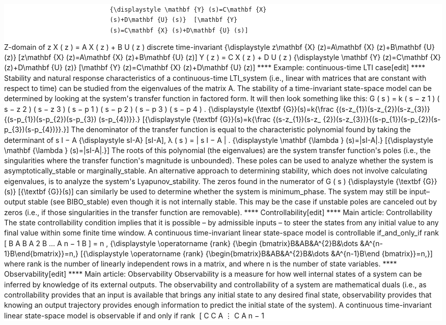                                  {\displaystyle \mathbf {Y} (s)=C\mathbf {X}
                                 (s)+D\mathbf {U} (s)}  [\mathbf {Y}
                                 (s)=C\mathbf {X} (s)+D\mathbf {U} (s)]
Z-domain of                         z  X  ( z ) = A  X  ( z ) + B  U  ( z )
discrete time-invariant          {\displaystyle z\mathbf {X} (z)=A\mathbf {X}
                                 (z)+B\mathbf {U} (z)}  [z\mathbf {X}
                                 (z)=A\mathbf {X} (z)+B\mathbf {U} (z)]
                                     Y  ( z ) = C  X  ( z ) + D  U  ( z )
                                 {\displaystyle \mathbf {Y} (z)=C\mathbf {X}
                                 (z)+D\mathbf {U} (z)}  [\mathbf {Y}
                                 (z)=C\mathbf {X} (z)+D\mathbf {U} (z)]
**** Example: continuous-time LTI case[edit] ****
Stability and natural response characteristics of a continuous-time LTI_system
(i.e., linear with matrices that are constant with respect to time) can be
studied from the eigenvalues of the matrix A. The stability of a time-invariant
state-space model can be determined by looking at the system's transfer
function in factored form. It will then look something like this:
           G   ( s ) = k    ( s &#x2212;  z  1   ) ( s &#x2212;  z  2   ) ( s
      &#x2212;  z  3   )   ( s &#x2212;  p  1   ) ( s &#x2212;  p  2   ) ( s
      &#x2212;  p  3   ) ( s &#x2212;  p  4   )    .   {\displaystyle {\textbf
      {G}}(s)=k{\frac {(s-z_{1})(s-z_{2})(s-z_{3})}{(s-p_{1})(s-p_{2})(s-p_{3})
      (s-p_{4})}}.}  [{\displaystyle {\textbf {G}}(s)=k{\frac {(s-z_{1})(s-z_
      {2})(s-z_{3})}{(s-p_{1})(s-p_{2})(s-p_{3})(s-p_{4})}}.}]
The denominator of the transfer function is equal to the characteristic
polynomial found by taking the determinant of     s I &#x2212; A
{\displaystyle sI-A}  [sI-A],
          &#x03BB;  ( s ) =  |  s I &#x2212; A  |  .   {\displaystyle \mathbf
      {\lambda } (s)=|sI-A|.}  [{\displaystyle \mathbf {\lambda } (s)=|sI-A|.}]
The roots of this polynomial (the eigenvalues) are the system transfer
function's poles (i.e., the singularities where the transfer function's
magnitude is unbounded). These poles can be used to analyze whether the system
is asymptotically_stable or marginally_stable. An alternative approach to
determining stability, which does not involve calculating eigenvalues, is to
analyze the system's Lyapunov_stability.
The zeros found in the numerator of       G   ( s )   {\displaystyle {\textbf
{G}}(s)}  [{\textbf {G}}(s)] can similarly be used to determine whether the
system is minimum_phase.
The system may still be input–output stable (see BIBO_stable) even though it is
not internally stable. This may be the case if unstable poles are canceled out
by zeros (i.e., if those singularities in the transfer function are removable).
**** Controllability[edit] ****
Main article: Controllability
The state controllability condition implies that it is possible – by admissible
inputs – to steer the states from any initial value to any final value within
some finite time window. A continuous time-invariant linear state-space model
is controllable if_and_only_if
         rank &#x2061;   [    B   A B    A  2   B   &#x2026;    A  n &#x2212; 1
      B    ]   = n ,   {\displaystyle \operatorname {rank} {\begin
      {bmatrix}B&AB&A^{2}B&\dots &A^{n-1}B\end{bmatrix}}=n,}  [{\displaystyle
      \operatorname {rank} {\begin{bmatrix}B&AB&A^{2}B&\dots &A^{n-1}B\end
      {bmatrix}}=n,}]
where rank is the number of linearly independent rows in a matrix, and where n
is the number of state variables.
**** Observability[edit] ****
Main article: Observability
Observability is a measure for how well internal states of a system can be
inferred by knowledge of its external outputs. The observability and
controllability of a system are mathematical duals (i.e., as controllability
provides that an input is available that brings any initial state to any
desired final state, observability provides that knowing an output trajectory
provides enough information to predict the initial state of the system).
A continuous time-invariant linear state-space model is observable if and only
if
         rank &#x2061;   [    C     C A     &#x22EE;     C  A  n &#x2212; 1